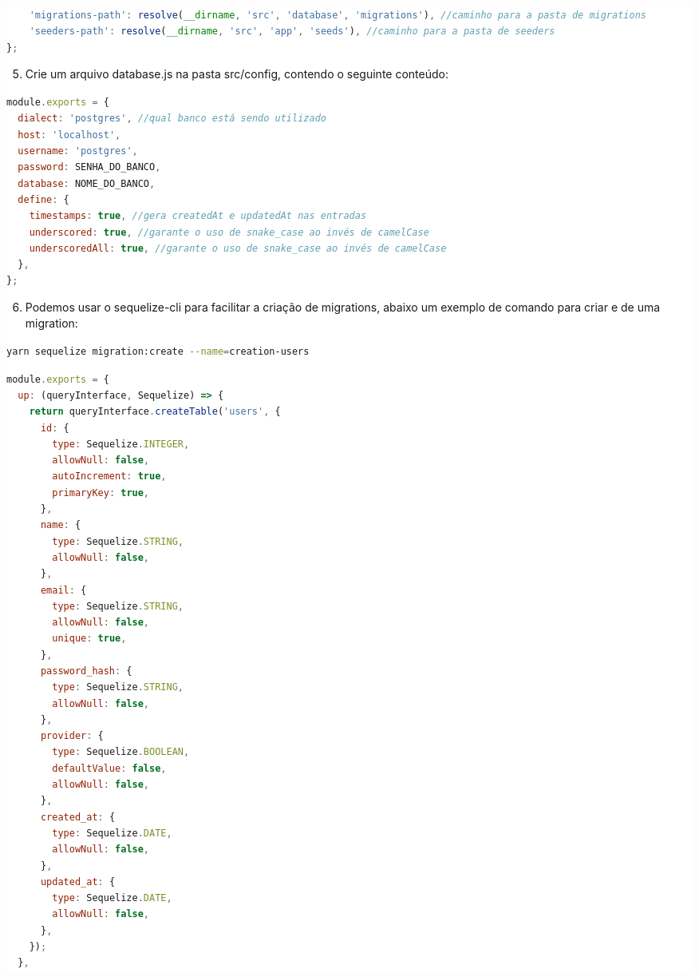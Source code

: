 ```js
    'migrations-path': resolve(__dirname, 'src', 'database', 'migrations'), //caminho para a pasta de migrations
    'seeders-path': resolve(__dirname, 'src', 'app', 'seeds'), //caminho para a pasta de seeders
};
```
5. Crie um arquivo database.js na pasta src/config, contendo o seguinte conteúdo:
```javascript
module.exports = {
  dialect: 'postgres', //qual banco está sendo utilizado
  host: 'localhost',
  username: 'postgres',
  password: SENHA_DO_BANCO,
  database: NOME_DO_BANCO,
  define: {
    timestamps: true, //gera createdAt e updatedAt nas entradas
    underscored: true, //garante o uso de snake_case ao invés de camelCase
    underscoredAll: true, //garante o uso de snake_case ao invés de camelCase
  },
};
```
6. Podemos usar o sequelize-cli para facilitar a criação de migrations, abaixo um exemplo de comando para criar e de uma migration:
```bash
yarn sequelize migration:create --name=creation-users
```
```js
module.exports = {
  up: (queryInterface, Sequelize) => {
    return queryInterface.createTable('users', {
      id: {
        type: Sequelize.INTEGER,
        allowNull: false,
        autoIncrement: true,
        primaryKey: true,
      },
      name: {
        type: Sequelize.STRING,
        allowNull: false,
      },
      email: {
        type: Sequelize.STRING,
        allowNull: false,
        unique: true,
      },
      password_hash: {
        type: Sequelize.STRING,
        allowNull: false,
      },
      provider: {
        type: Sequelize.BOOLEAN,
        defaultValue: false,
        allowNull: false,
      },
      created_at: {
        type: Sequelize.DATE,
        allowNull: false,
      },
      updated_at: {
        type: Sequelize.DATE,
        allowNull: false,
      },
    });
  },

```